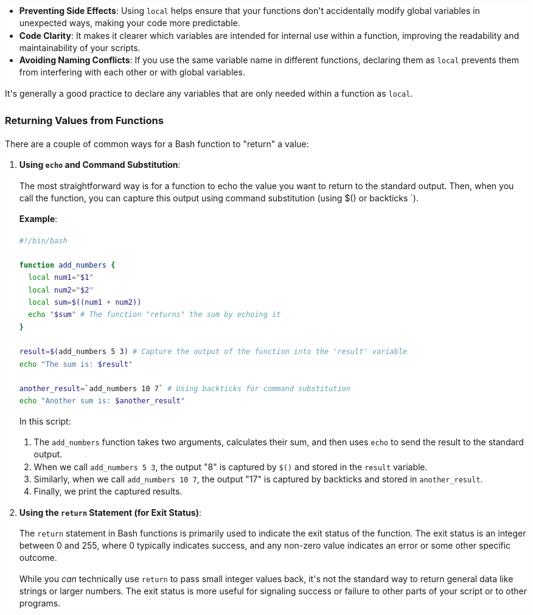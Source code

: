 - **Preventing Side Effects**: Using `local` helps ensure that your functions don't accidentally modify global variables in unexpected ways, making your code more predictable.
- **Code Clarity**: It makes it clearer which variables are intended for internal use within a function, improving the readability and maintainability of your scripts.
- **Avoiding Naming Conflicts**: If you use the same variable name in different functions, declaring them as `local` prevents them from interfering with each other or with global variables.

It's generally a good practice to declare any variables that are only needed within a function as `local`.

### Returning Values from Functions

There are a couple of common ways for a Bash function to "return" a value:

1. **Using `echo` and Command Substitution**:

    The most straightforward way is for a function to echo the value you want to return to the standard output. Then, when you call the function, you can capture this output using command substitution (using $() or backticks `).

    **Example**:

    ```bash
    #!/bin/bash

    function add_numbers {
      local num1="$1"
      local num2="$2"
      local sum=$((num1 + num2))
      echo "$sum" # The function "returns" the sum by echoing it
    }

    result=$(add_numbers 5 3) # Capture the output of the function into the 'result' variable
    echo "The sum is: $result"
    
    another_result=`add_numbers 10 7` # Using backticks for command substitution
    echo "Another sum is: $another_result"
    ```

    In this script:

    1. The `add_numbers` function takes two arguments, calculates their sum, and then uses `echo` to send the result to the standard output.
    2. When we call `add_numbers 5 3`, the output "8" is captured by `$()` and stored in the `result` variable.
    3. Similarly, when we call `add_numbers 10 7`, the output "17" is captured by backticks and stored in `another_result`.
    4. Finally, we print the captured results.

2. **Using the `return` Statement (for Exit Status)**:

    The `return` statement in Bash functions is primarily used to indicate the exit status of the function. The exit status is an integer between 0 and 255, where 0 typically indicates success, and any non-zero value indicates an error or some other specific outcome.

    While you *can* technically use `return` to pass small integer values back, it's not the standard way to return general data like strings or larger numbers. The exit status is more useful for signaling success or failure to other parts of your script or to other programs.
